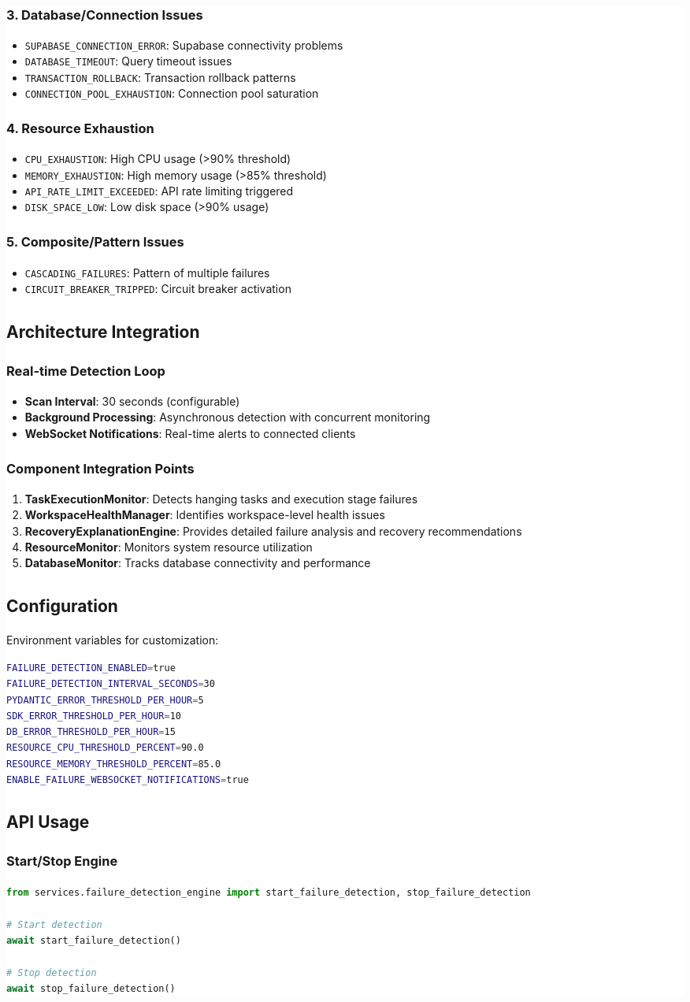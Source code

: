 ### 3. Database/Connection Issues
- `SUPABASE_CONNECTION_ERROR`: Supabase connectivity problems
- `DATABASE_TIMEOUT`: Query timeout issues
- `TRANSACTION_ROLLBACK`: Transaction rollback patterns
- `CONNECTION_POOL_EXHAUSTION`: Connection pool saturation

### 4. Resource Exhaustion
- `CPU_EXHAUSTION`: High CPU usage (>90% threshold)
- `MEMORY_EXHAUSTION`: High memory usage (>85% threshold)
- `API_RATE_LIMIT_EXCEEDED`: API rate limiting triggered
- `DISK_SPACE_LOW`: Low disk space (>90% usage)

### 5. Composite/Pattern Issues
- `CASCADING_FAILURES`: Pattern of multiple failures
- `CIRCUIT_BREAKER_TRIPPED`: Circuit breaker activation

## Architecture Integration

### Real-time Detection Loop
- **Scan Interval**: 30 seconds (configurable)
- **Background Processing**: Asynchronous detection with concurrent monitoring
- **WebSocket Notifications**: Real-time alerts to connected clients

### Component Integration Points
1. **TaskExecutionMonitor**: Detects hanging tasks and execution stage failures
2. **WorkspaceHealthManager**: Identifies workspace-level health issues
3. **RecoveryExplanationEngine**: Provides detailed failure analysis and recovery recommendations
4. **ResourceMonitor**: Monitors system resource utilization
5. **DatabaseMonitor**: Tracks database connectivity and performance

## Configuration

Environment variables for customization:
```bash
FAILURE_DETECTION_ENABLED=true
FAILURE_DETECTION_INTERVAL_SECONDS=30
PYDANTIC_ERROR_THRESHOLD_PER_HOUR=5
SDK_ERROR_THRESHOLD_PER_HOUR=10
DB_ERROR_THRESHOLD_PER_HOUR=15
RESOURCE_CPU_THRESHOLD_PERCENT=90.0
RESOURCE_MEMORY_THRESHOLD_PERCENT=85.0
ENABLE_FAILURE_WEBSOCKET_NOTIFICATIONS=true
```

## API Usage

### Start/Stop Engine
```python
from services.failure_detection_engine import start_failure_detection, stop_failure_detection

# Start detection
await start_failure_detection()

# Stop detection  
await stop_failure_detection()
```
